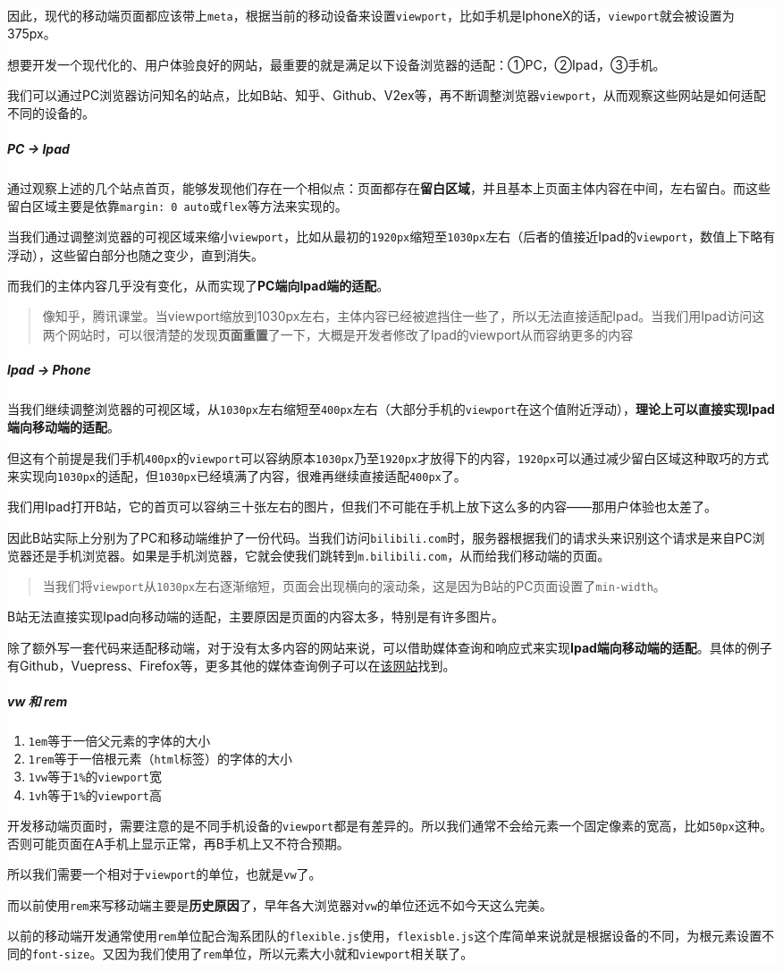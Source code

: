 因此，现代的移动端页面都应该带上`meta`，根据当前的移动设备来设置`viewport`，比如手机是IphoneX的话，`viewport`就会被设置为375px。





想要开发一个现代化的、用户体验良好的网站，最重要的就是满足以下设备浏览器的适配：①PC，②Ipad，③手机。

我们可以通过PC浏览器访问知名的站点，比如B站、知乎、Github、V2ex等，再不断调整浏览器`viewport`，从而观察这些网站是如何适配不同的设备的。

##### PC -> Ipad

通过观察上述的几个站点首页，能够发现他们存在一个相似点：页面都存在**留白区域**，并且基本上页面主体内容在中间，左右留白。而这些留白区域主要是依靠`margin: 0 auto`或`flex`等方法来实现的。

当我们通过调整浏览器的可视区域来缩小`viewport`，比如从最初的`1920px`缩短至`1030px`左右（后者的值接近Ipad的`viewport`，数值上下略有浮动），这些留白部分也随之变少，直到消失。

而我们的主体内容几乎没有变化，从而实现了**PC端向Ipad端的适配**。

> 像知乎，腾讯课堂。当viewport缩放到1030px左右，主体内容已经被遮挡住一些了，所以无法直接适配Ipad。当我们用Ipad访问这两个网站时，可以很清楚的发现**页面重置**了一下，大概是开发者修改了Ipad的viewport从而容纳更多的内容

##### Ipad -> Phone

当我们继续调整浏览器的可视区域，从`1030px`左右缩短至`400px`左右（大部分手机的`viewport`在这个值附近浮动），**理论上可以直接实现Ipad端向移动端的适配**。

但这有个前提是我们手机`400px`的`viewport`可以容纳原本`1030px`乃至`1920px`才放得下的内容，`1920px`可以通过减少留白区域这种取巧的方式来实现向`1030px`的适配，但`1030px`已经填满了内容，很难再继续直接适配`400px`了。

我们用Ipad打开B站，它的首页可以容纳三十张左右的图片，但我们不可能在手机上放下这么多的内容——那用户体验也太差了。

因此B站实际上分别为了PC和移动端维护了一份代码。当我们访问`bilibili.com`时，服务器根据我们的请求头来识别这个请求是来自PC浏览器还是手机浏览器。如果是手机浏览器，它就会使我们跳转到`m.bilibili.com`，从而给我们移动端的页面。

> 当我们将`viewport`从`1030px`左右逐渐缩短，页面会出现横向的滚动条，这是因为B站的PC页面设置了`min-width`。



B站无法直接实现Ipad向移动端的适配，主要原因是页面的内容太多，特别是有许多图片。

除了额外写一套代码来适配移动端，对于没有太多内容的网站来说，可以借助媒体查询和响应式来实现**Ipad端向移动端的适配**。具体的例子有Github，Vuepress、Firefox等，更多其他的媒体查询例子可以在[该网站](https://mediaqueri.es/)找到。



##### vw 和 rem

1. `1em`等于一倍父元素的字体的大小
2. `1rem`等于一倍根元素（`html`标签）的字体的大小
3. `1vw`等于`1%`的`viewport`宽
4. `1vh`等于`1%`的`viewport`高



开发移动端页面时，需要注意的是不同手机设备的`viewport`都是有差异的。所以我们通常不会给元素一个固定像素的宽高，比如`50px`这种。否则可能页面在A手机上显示正常，再B手机上又不符合预期。

所以我们需要一个相对于`viewport`的单位，也就是`vw`了。



而以前使用`rem`来写移动端主要是**历史原因**了，早年各大浏览器对`vw`的单位还远不如今天这么完美。

以前的移动端开发通常使用`rem`单位配合淘系团队的`flexible.js`使用，`flexisble.js`这个库简单来说就是根据设备的不同，为根元素设置不同的`font-size`。又因为我们使用了`rem`单位，所以元素大小就和`viewport`相关联了。
